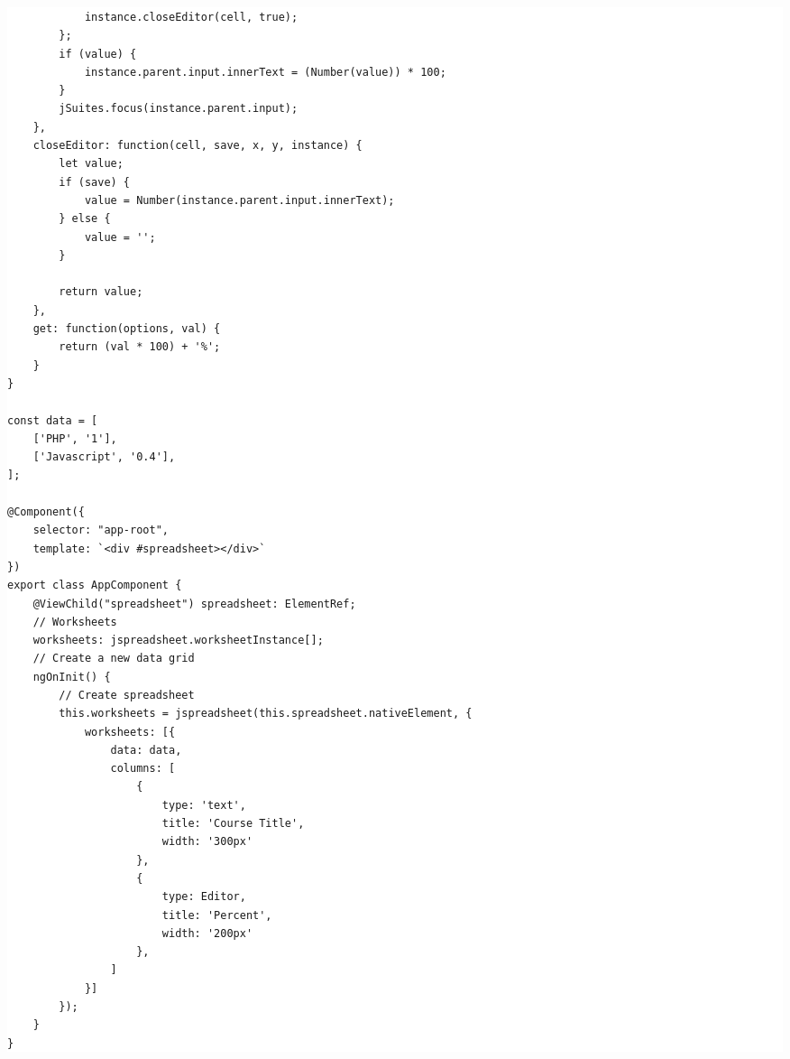 ```angularjs
            instance.closeEditor(cell, true);
        };
        if (value) {
            instance.parent.input.innerText = (Number(value)) * 100;
        }
        jSuites.focus(instance.parent.input);
    },
    closeEditor: function(cell, save, x, y, instance) {
        let value;
        if (save) {
            value = Number(instance.parent.input.innerText);
        } else {
            value = '';
        }

        return value;
    },
    get: function(options, val) {
        return (val * 100) + '%';
    }
}

const data = [
    ['PHP', '1'],
    ['Javascript', '0.4'],
];

@Component({
    selector: "app-root",
    template: `<div #spreadsheet></div>`
})
export class AppComponent {
    @ViewChild("spreadsheet") spreadsheet: ElementRef;
    // Worksheets
    worksheets: jspreadsheet.worksheetInstance[];
    // Create a new data grid
    ngOnInit() {
        // Create spreadsheet
        this.worksheets = jspreadsheet(this.spreadsheet.nativeElement, {
            worksheets: [{
                data: data,
                columns: [
                    {
                        type: 'text',
                        title: 'Course Title',
                        width: '300px'
                    },
                    {
                        type: Editor,
                        title: 'Percent',
                        width: '200px'
                    },
                ]
            }]
        });
    }
}
```
